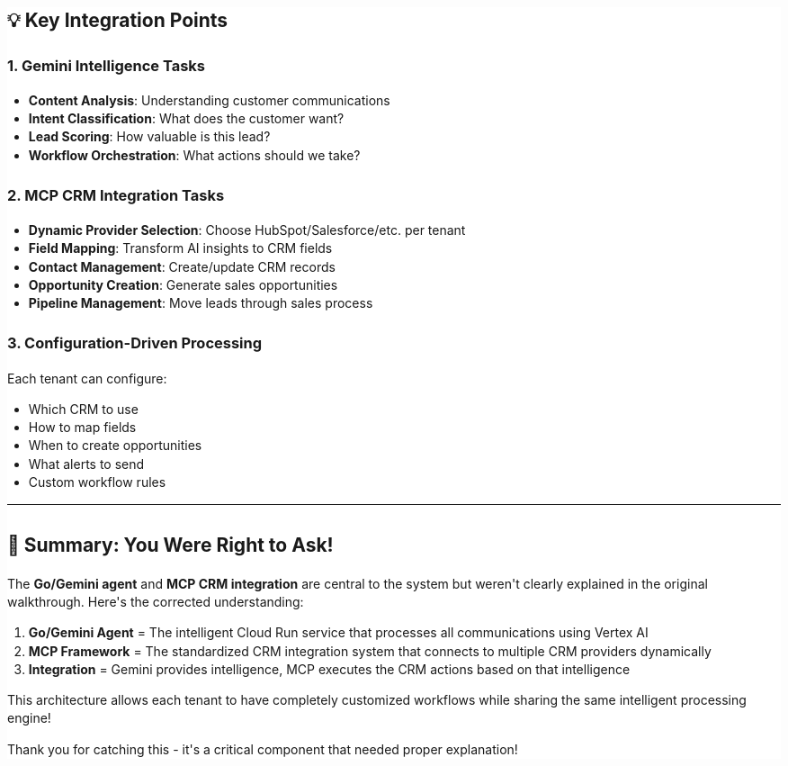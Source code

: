 
## 💡 **Key Integration Points**

### **1. Gemini Intelligence Tasks**
- **Content Analysis**: Understanding customer communications
- **Intent Classification**: What does the customer want?
- **Lead Scoring**: How valuable is this lead?
- **Workflow Orchestration**: What actions should we take?

### **2. MCP CRM Integration Tasks**
- **Dynamic Provider Selection**: Choose HubSpot/Salesforce/etc. per tenant
- **Field Mapping**: Transform AI insights to CRM fields
- **Contact Management**: Create/update CRM records
- **Opportunity Creation**: Generate sales opportunities
- **Pipeline Management**: Move leads through sales process

### **3. Configuration-Driven Processing**
Each tenant can configure:
- Which CRM to use
- How to map fields
- When to create opportunities
- What alerts to send
- Custom workflow rules

---

## 🎯 **Summary: You Were Right to Ask!**

The **Go/Gemini agent** and **MCP CRM integration** are central to the system but weren't clearly explained in the original walkthrough. Here's the corrected understanding:

1. **Go/Gemini Agent** = The intelligent Cloud Run service that processes all communications using Vertex AI
2. **MCP Framework** = The standardized CRM integration system that connects to multiple CRM providers dynamically
3. **Integration** = Gemini provides intelligence, MCP executes the CRM actions based on that intelligence

This architecture allows each tenant to have completely customized workflows while sharing the same intelligent processing engine!

Thank you for catching this - it's a critical component that needed proper explanation!